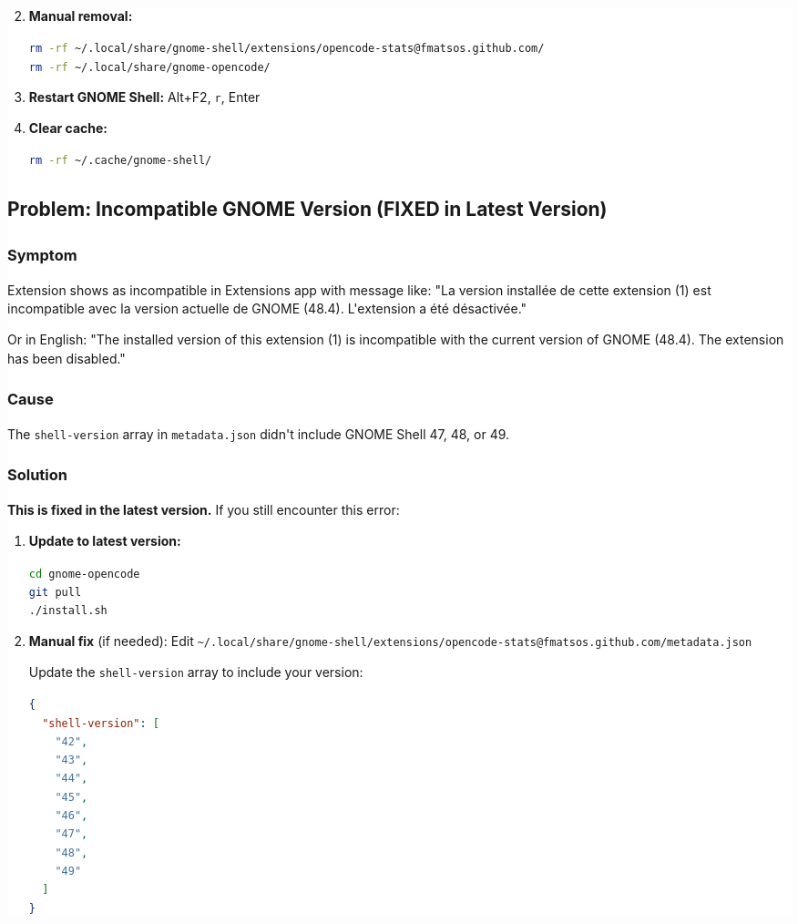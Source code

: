 2. **Manual removal:**
   ```bash
   rm -rf ~/.local/share/gnome-shell/extensions/opencode-stats@fmatsos.github.com/
   rm -rf ~/.local/share/gnome-opencode/
   ```

3. **Restart GNOME Shell:**
   Alt+F2, `r`, Enter

4. **Clear cache:**
   ```bash
   rm -rf ~/.cache/gnome-shell/
   ```

## Problem: Incompatible GNOME Version (FIXED in Latest Version)

### Symptom
Extension shows as incompatible in Extensions app with message like:
"La version installée de cette extension (1) est incompatible avec la version actuelle de GNOME (48.4). L'extension a été désactivée."

Or in English:
"The installed version of this extension (1) is incompatible with the current version of GNOME (48.4). The extension has been disabled."

### Cause
The `shell-version` array in `metadata.json` didn't include GNOME Shell 47, 48, or 49.

### Solution

**This is fixed in the latest version.** If you still encounter this error:

1. **Update to latest version:**
   ```bash
   cd gnome-opencode
   git pull
   ./install.sh
   ```

2. **Manual fix** (if needed):
   Edit `~/.local/share/gnome-shell/extensions/opencode-stats@fmatsos.github.com/metadata.json`
   
   Update the `shell-version` array to include your version:
   ```json
   {
     "shell-version": [
       "42",
       "43",
       "44",
       "45",
       "46",
       "47",
       "48",
       "49"
     ]
   }
   ```
